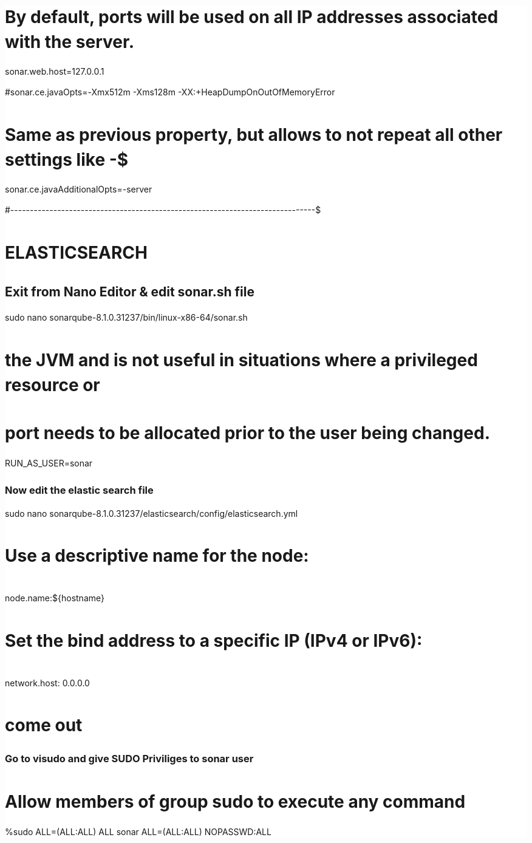 # By default, ports will be used on all IP addresses associated with the server.
sonar.web.host=127.0.0.1



#sonar.ce.javaOpts=-Xmx512m -Xms128m -XX:+HeapDumpOnOutOfMemoryError

# Same as previous property, but allows to not repeat all other settings like -$
sonar.ce.javaAdditionalOpts=-server


#------------------------------------------------------------------------------$
# ELASTICSEARCH

## Exit from Nano Editor & edit sonar.sh file

sudo nano sonarqube-8.1.0.31237/bin/linux-x86-64/sonar.sh

#  the JVM and is not useful in situations where a privileged resource or
#  port needs to be allocated prior to the user being changed.
RUN_AS_USER=sonar


### Now edit the elastic search file 

sudo nano sonarqube-8.1.0.31237/elasticsearch/config/elasticsearch.yml
# Use a descriptive name for the node:
#
node.name:${hostname}
# Set the bind address to a specific IP (IPv4 or IPv6):
#
network.host: 0.0.0.0

# come out

### Go to visudo and give SUDO Priviliges to sonar user
# Allow members of group sudo to execute any command
%sudo   ALL=(ALL:ALL) ALL
sonar   ALL=(ALL:ALL) NOPASSWD:ALL
